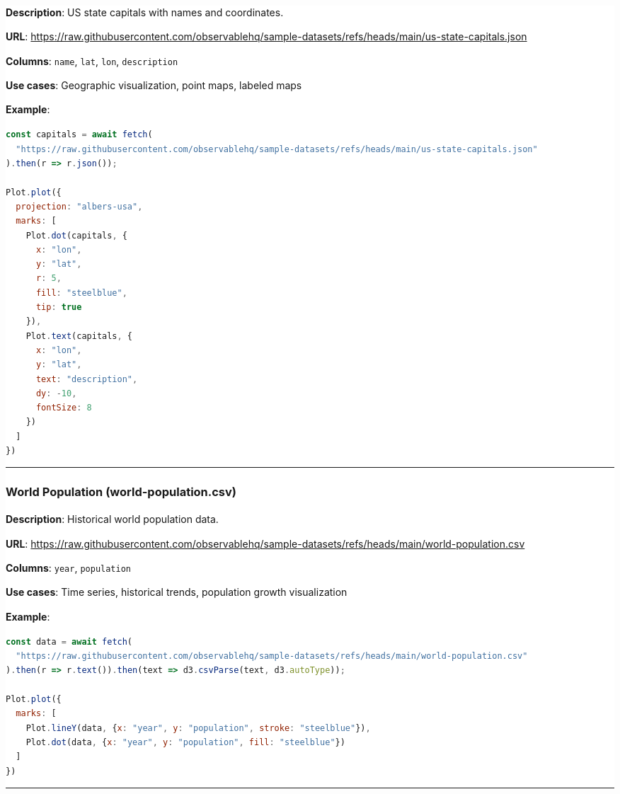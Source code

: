 **Description**: US state capitals with names and coordinates.

**URL**: https://raw.githubusercontent.com/observablehq/sample-datasets/refs/heads/main/us-state-capitals.json

**Columns**: `name`, `lat`, `lon`, `description`

**Use cases**: Geographic visualization, point maps, labeled maps

**Example**:
```javascript
const capitals = await fetch(
  "https://raw.githubusercontent.com/observablehq/sample-datasets/refs/heads/main/us-state-capitals.json"
).then(r => r.json());

Plot.plot({
  projection: "albers-usa",
  marks: [
    Plot.dot(capitals, {
      x: "lon",
      y: "lat",
      r: 5,
      fill: "steelblue",
      tip: true
    }),
    Plot.text(capitals, {
      x: "lon",
      y: "lat",
      text: "description",
      dy: -10,
      fontSize: 8
    })
  ]
})
```

---

### World Population (world-population.csv)

**Description**: Historical world population data.

**URL**: https://raw.githubusercontent.com/observablehq/sample-datasets/refs/heads/main/world-population.csv

**Columns**: `year`, `population`

**Use cases**: Time series, historical trends, population growth visualization

**Example**:
```javascript
const data = await fetch(
  "https://raw.githubusercontent.com/observablehq/sample-datasets/refs/heads/main/world-population.csv"
).then(r => r.text()).then(text => d3.csvParse(text, d3.autoType));

Plot.plot({
  marks: [
    Plot.lineY(data, {x: "year", y: "population", stroke: "steelblue"}),
    Plot.dot(data, {x: "year", y: "population", fill: "steelblue"})
  ]
})
```

---